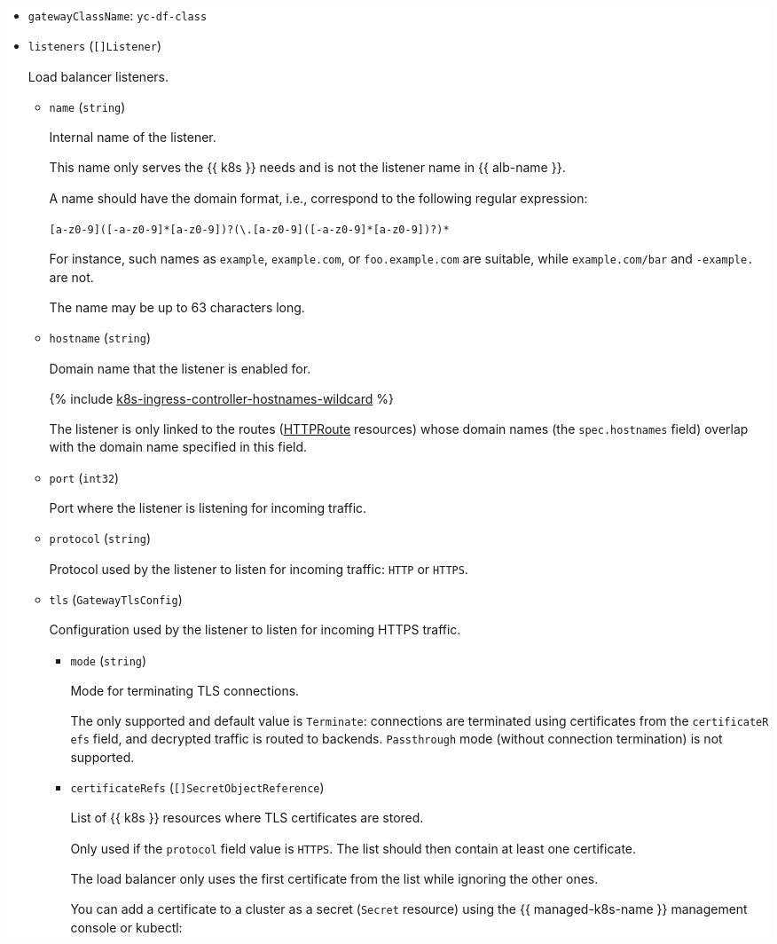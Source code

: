 * `gatewayClassName`: `yc-df-class`
* `listeners` (`[]Listener`)

   Load balancer listeners.

   * `name` (`string`)

      Internal name of the listener.

      This name only serves the {{ k8s }} needs and is not the listener name in {{ alb-name }}.

      A name should have the domain format, i.e., correspond to the following regular expression:

      ```[a-z0-9]([-a-z0-9]*[a-z0-9])?(\.[a-z0-9]([-a-z0-9]*[a-z0-9])?)*```

      For instance, such names as `example`, `example.com`, or `foo.example.com` are suitable, while `example.com/bar` and `-example.` are not.

      The name may be up to 63 characters long.

   * `hostname` (`string`)

      Domain name that the listener is enabled for.

      {% include [k8s-ingress-controller-hostnames-wildcard](../../application-load-balancer/k8s-ingress-controller-hostnames-wildcard.md) %}

      The listener is only linked to the routes ([HTTPRoute](../../../application-load-balancer/k8s-ref/http-route.md) resources) whose domain names (the `spec.hostnames` field) overlap with the domain name specified in this field.

   * `port` (`int32`)

      Port where the listener is listening for incoming traffic.

   * `protocol` (`string`)

      Protocol used by the listener to listen for incoming traffic: `HTTP` or `HTTPS`.

   * `tls` (`GatewayTlsConfig`)

      Configuration used by the listener to listen for incoming HTTPS traffic.

      * `mode` (`string`)

         Mode for terminating TLS connections.

         The only supported and default value is `Terminate`: connections are terminated using certificates from the `certificateRefs` field, and decrypted traffic is routed to backends. `Passthrough` mode (without connection termination) is not supported.

      * `certificateRefs` (`[]SecretObjectReference`)

         List of {{ k8s }} resources where TLS certificates are stored.

         Only used if the `protocol` field value is `HTTPS`. The list should then contain at least one certificate.

         The load balancer only uses the first certificate from the list while ignoring the other ones.

         You can add a certificate to a cluster as a secret (`Secret` resource) using the {{ managed-k8s-name }} management console or kubectl:
